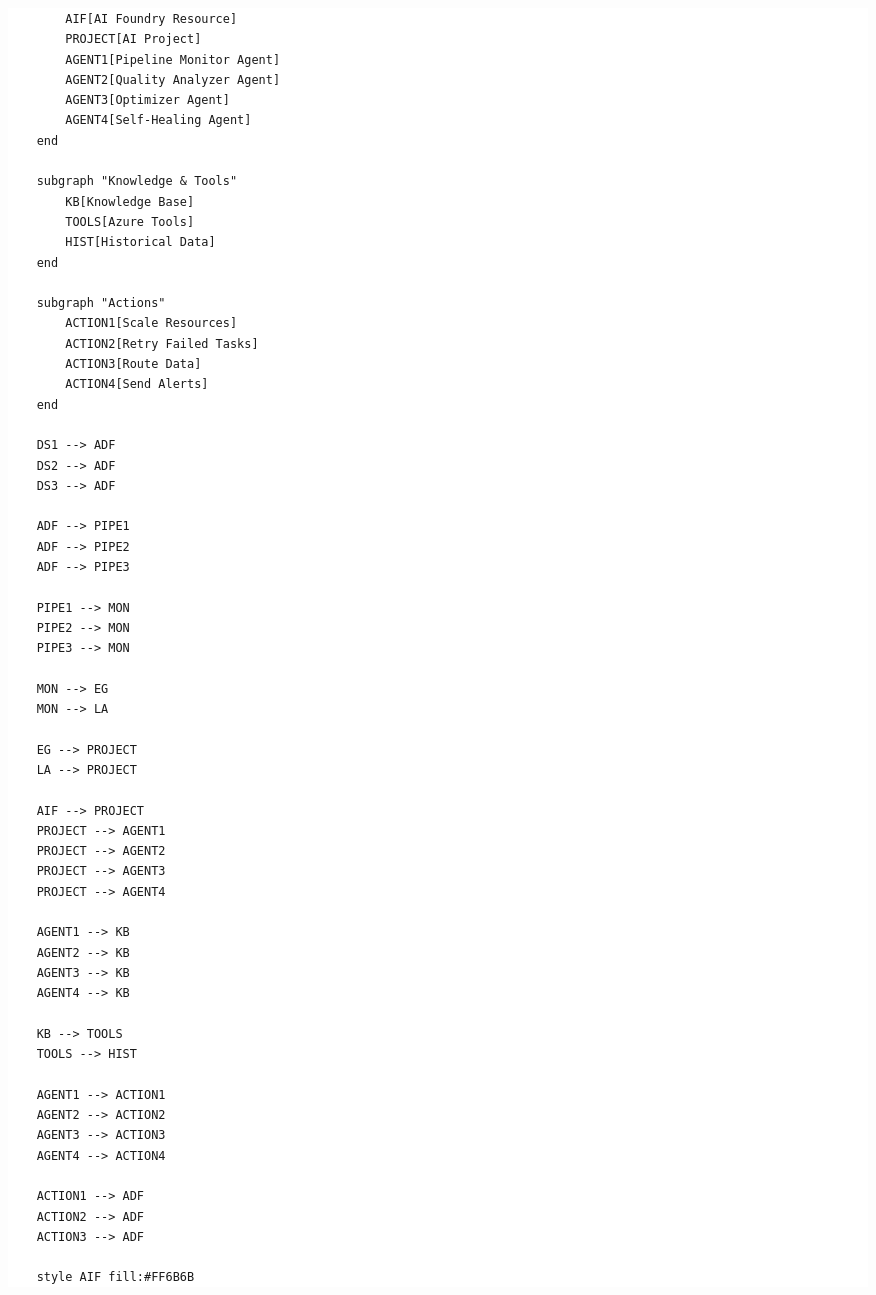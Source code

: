 ```mermaid
        AIF[AI Foundry Resource]
        PROJECT[AI Project]
        AGENT1[Pipeline Monitor Agent]
        AGENT2[Quality Analyzer Agent]
        AGENT3[Optimizer Agent]
        AGENT4[Self-Healing Agent]
    end
    
    subgraph "Knowledge & Tools"
        KB[Knowledge Base]
        TOOLS[Azure Tools]
        HIST[Historical Data]
    end
    
    subgraph "Actions"
        ACTION1[Scale Resources]
        ACTION2[Retry Failed Tasks]
        ACTION3[Route Data]
        ACTION4[Send Alerts]
    end
    
    DS1 --> ADF
    DS2 --> ADF
    DS3 --> ADF
    
    ADF --> PIPE1
    ADF --> PIPE2
    ADF --> PIPE3
    
    PIPE1 --> MON
    PIPE2 --> MON
    PIPE3 --> MON
    
    MON --> EG
    MON --> LA
    
    EG --> PROJECT
    LA --> PROJECT
    
    AIF --> PROJECT
    PROJECT --> AGENT1
    PROJECT --> AGENT2
    PROJECT --> AGENT3
    PROJECT --> AGENT4
    
    AGENT1 --> KB
    AGENT2 --> KB
    AGENT3 --> KB
    AGENT4 --> KB
    
    KB --> TOOLS
    TOOLS --> HIST
    
    AGENT1 --> ACTION1
    AGENT2 --> ACTION2
    AGENT3 --> ACTION3
    AGENT4 --> ACTION4
    
    ACTION1 --> ADF
    ACTION2 --> ADF
    ACTION3 --> ADF
    
    style AIF fill:#FF6B6B
```